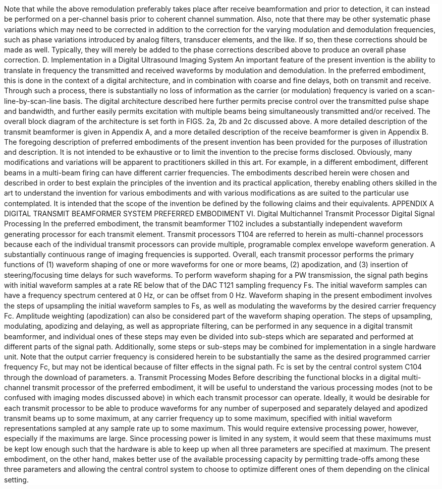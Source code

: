 Note that while the above remodulation preferably takes place after receive beamformation and prior to detection, it can instead be performed on a per-channel basis prior to coherent channel summation. Also, note that there may be other systematic phase variations which may need to be corrected in addition to the correction for the varying modulation and demodulation frequencies, such as phase variations introduced by analog filters, transducer elements, and the like. If so, then these corrections should be made as well. Typically, they will merely be added to the phase corrections described above to produce an overall phase correction.
D. Implementation in a Digital Ultrasound Imaging System
An important feature of the present invention is the ability to translate in frequency the transmitted and received waveforms by modulation and demodulation. In the preferred embodiment, this is done in the context of a digital architecture, and in combination with coarse and fine delays, both on transmit and receive. Through such a process, there is substantially no loss of information as the carrier (or modulation) frequency is varied on a scan-line-by-scan-line basis. The digital architecture described here further permits precise control over the transmitted pulse shape and bandwidth, and further easily permits excitation with multiple beams being simultaneously transmitted and/or received. The overall block diagram of the architecture is set forth in FIGS. 2a, 2b and 2c discussed above. A more detailed description of the transmit beamformer is given in Appendix A, and a more detailed description of the receive beamformer is given in Appendix B.
The foregoing description of preferred embodiments of the present invention has been provided for the purposes of illustration and description. It is not intended to be exhaustive or to limit the invention to the precise forms disclosed. Obviously, many modifications and variations will be apparent to practitioners skilled in this art. For example, in a different embodiment, different beams in a multi-beam firing can have different carrier frequencies. The embodiments described herein were chosen and described in order to best explain the principles of the invention and its practical application, thereby enabling others skilled in the art to understand the invention for various embodiments and with various modifications as are suited to the particular use contemplated. It is intended that the scope of the invention be defined by the following claims and their equivalents.
APPENDIX A
DIGITAL TRANSMIT BEAMFORMER SYSTEM PREFERRED EMBODIMENT
VI. Digital Multichannel Transmit Processor Digital Signal Processing
In the preferred embodiment, the transmit beamformer T102 includes a substantially independent waveform generating processor for each transmit element. Transmit processors T104 are referred to herein as multi-channel processors because each of the individual transmit processors can provide multiple, programable complex envelope waveform generation. A substantially continuous range of imaging frequencies is supported.
Overall, each transmit processor performs the primary functions of (1) waveform shaping of one or more waveforms for one or more beams, (2) apodization, and (3) insertion of steering/focusing time delays for such waveforms. To perform waveform shaping for a PW transmission, the signal path begins with initial waveform samples at a rate RE below that of the DAC T121 sampling frequency Fs. The initial waveform samples can have a frequency spectrum centered at 0 Hz, or can be offset from 0 Hz. Waveform shaping in the present embodiment involves the steps of upsampling the initial waveform samples to Fs, as well as modulating the waveforms by the desired carrier frequency Fc. Amplitude weighting (apodization) can also be considered part of the waveform shaping operation. The steps of upsampling, modulating, apodizing and delaying, as well as appropriate filtering, can be performed in any sequence in a digital transmit beamformer, and individual ones of these steps may even be divided into sub-steps which are separated and performed at different parts of the signal path. Additionally, some steps or sub-steps may be combined for implementation in a single hardware unit.
Note that the output carrier frequency is considered herein to be substantially the same as the desired programmed carrier frequency Fc, but may not be identical because of filter effects in the signal path. Fc is set by the central control system C104 through the download of parameters.
a. Transmit Processing Modes
Before describing the functional blocks in a digital multi-channel transmit processor of the preferred embodiment, it will be useful to understand the various processing modes (not to be confused with imaging modes discussed above) in which each transmit processor can operate. Ideally, it would be desirable for each transmit processor to be able to produce waveforms for any number of superposed and separately delayed and apodized transmit beams up to some maximum, at any carrier frequency up to some maximum, specified with initial waveform representations sampled at any sample rate up to some maximum. This would require extensive processing power, however, especially if the maximums are large. Since processing power is limited in any system, it would seem that these maximums must be kept low enough such that the hardware is able to keep up when all three parameters are specified at maximum. The present embodiment, on the other hand, makes better use of the available processing capacity by permitting trade-offs among these three parameters and allowing the central control system to choose to optimize different ones of them depending on the clinical setting.